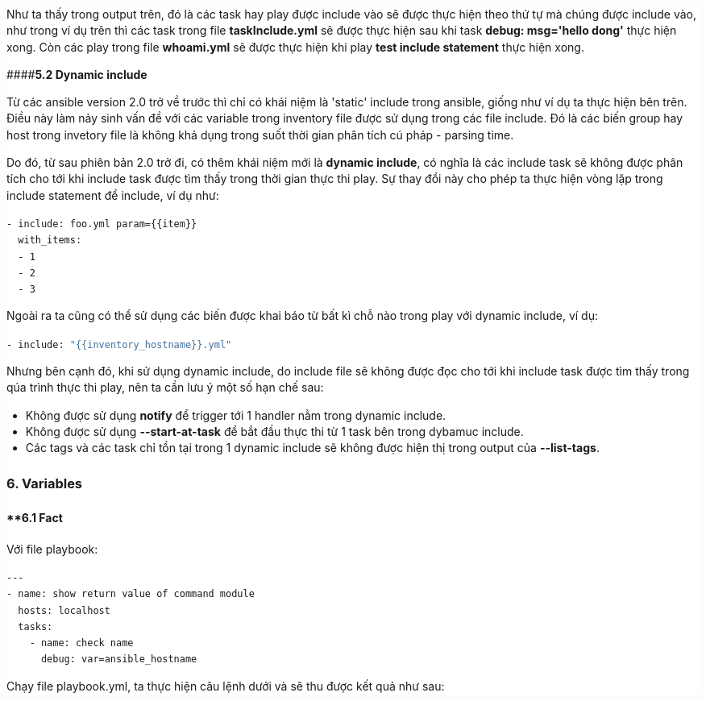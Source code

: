 Như ta thấy trong output trên, đó là các task hay play được include vào sẽ được thực hiện theo thứ tự mà chúng được include vào, như trong ví dụ trên thì các task trong file **taskInclude.yml** sẽ được thực hiện sau khi task **debug: msg='hello dong'** thực hiện xong. Còn các play trong file **whoami.yml** sẽ được thực hiện khi play **test include statement** thực hiện xong.

<a name="dynamic_include"></a>
####**5.2 Dynamic include**

Từ các ansible version 2.0 trở về trước thì chỉ có khái niệm là 'static' include trong ansible, giống như ví dụ ta thực hiện bên trên. Điều này làm nảy sinh vấn đề với các variable trong inventory file được sử dụng trong các file include. Đó là các biến group hay host trong invetory file là không khả dụng trong suốt thời gian phân tích cú pháp - parsing time.

Do đó, từ sau phiên bản 2.0 trở đi, có thêm khái niệm mới là **dynamic include**, có nghĩa là các include task sẽ không được phân tích cho tới khi include task được tìm thấy trong thời gian thực thi play. Sự thay đổi này cho phép ta thực hiện vòng lặp trong include statement để include, ví dụ như:

```sh
- include: foo.yml param={{item}}
  with_items:
  - 1
  - 2
  - 3
```

Ngoài ra ta cũng có thể sử dụng các biến được khai báo từ bất kì chỗ nào trong play với dynamic include, ví dụ:

```sh
- include: "{{inventory_hostname}}.yml"
```

Nhưng bên cạnh đó, khi sử dụng dynamic include, do include file sẽ không được đọc cho tới khi include task được tìm thấy trong qúa trình thực thi play, nên ta cần lưu ý một số hạn chế sau:

- Không được sử dụng **notify** để trigger tới 1 handler nằm trong dynamic include.
- Không được sử dụng **--start-at-task** để bắt đầu thực thi từ 1 task bên trong dybamuc include.
- Các tags và các task chỉ tồn tại trong 1 dynamic include sẽ không được hiện thị trong output của **--list-tags**.   
<a name="variable"></a>
### **6. Variables**   

<a name="fact"></a>  

#### **6.1 Fact  
Với file playbook: 
```
---
- name: show return value of command module
  hosts: localhost
  tasks:
    - name: check name
      debug: var=ansible_hostname

```
Chạy file playbook.yml, ta thực hiện câu lệnh dưới và sẽ thu được kết quả như sau: 
